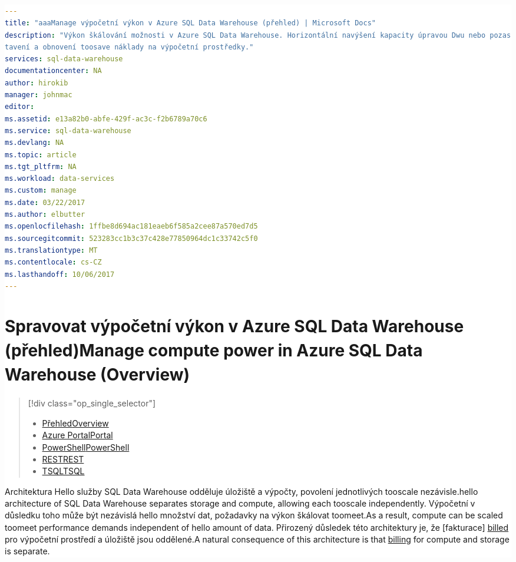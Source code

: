 ```yaml
---
title: "aaaManage výpočetní výkon v Azure SQL Data Warehouse (přehled) | Microsoft Docs"
description: "Výkon škálování možnosti v Azure SQL Data Warehouse. Horizontální navýšení kapacity úpravou Dwu nebo pozastavení a obnovení toosave náklady na výpočetní prostředky."
services: sql-data-warehouse
documentationcenter: NA
author: hirokib
manager: johnmac
editor: 
ms.assetid: e13a82b0-abfe-429f-ac3c-f2b6789a70c6
ms.service: sql-data-warehouse
ms.devlang: NA
ms.topic: article
ms.tgt_pltfrm: NA
ms.workload: data-services
ms.custom: manage
ms.date: 03/22/2017
ms.author: elbutter
ms.openlocfilehash: 1ffbe8d694ac181eaeb6f585a2cee87a570ed7d5
ms.sourcegitcommit: 523283cc1b3c37c428e77850964dc1c33742c5f0
ms.translationtype: MT
ms.contentlocale: cs-CZ
ms.lasthandoff: 10/06/2017
---
```

# <a name="manage-compute-power-in-azure-sql-data-warehouse-overview"></a><span data-ttu-id="f5f2b-104">Spravovat výpočetní výkon v Azure SQL Data Warehouse (přehled)</span><span class="sxs-lookup"><span data-stu-id="f5f2b-104">Manage compute power in Azure SQL Data Warehouse (Overview)</span></span>
> [!div class="op_single_selector"]
> * [<span data-ttu-id="f5f2b-105">Přehled</span><span class="sxs-lookup"><span data-stu-id="f5f2b-105">Overview</span></span>](sql-data-warehouse-manage-compute-overview.md)
> * [<span data-ttu-id="f5f2b-106">Azure Portal</span><span class="sxs-lookup"><span data-stu-id="f5f2b-106">Portal</span></span>](sql-data-warehouse-manage-compute-portal.md)
> * [<span data-ttu-id="f5f2b-107">PowerShell</span><span class="sxs-lookup"><span data-stu-id="f5f2b-107">PowerShell</span></span>](sql-data-warehouse-manage-compute-powershell.md)
> * [<span data-ttu-id="f5f2b-108">REST</span><span class="sxs-lookup"><span data-stu-id="f5f2b-108">REST</span></span>](sql-data-warehouse-manage-compute-rest-api.md)
> * [<span data-ttu-id="f5f2b-109">TSQL</span><span class="sxs-lookup"><span data-stu-id="f5f2b-109">TSQL</span></span>](sql-data-warehouse-manage-compute-tsql.md)
>
>

<span data-ttu-id="f5f2b-110">Architektura Hello služby SQL Data Warehouse odděluje úložiště a výpočty, povolení jednotlivých tooscale nezávisle.</span><span class="sxs-lookup"><span data-stu-id="f5f2b-110">hello architecture of SQL Data Warehouse separates storage and compute, allowing each tooscale independently.</span></span> <span data-ttu-id="f5f2b-111">Výpočetní v důsledku toho může být nezávislá hello množství dat, požadavky na výkon škálovat toomeet.</span><span class="sxs-lookup"><span data-stu-id="f5f2b-111">As a result, compute can be scaled toomeet performance demands independent of hello amount of data.</span></span> <span data-ttu-id="f5f2b-112">Přirozený důsledek této architektury je, že [fakturace] [ billed] pro výpočetní prostředí a úložiště jsou oddělené.</span><span class="sxs-lookup"><span data-stu-id="f5f2b-112">A natural consequence of this architecture is that [billing][billed] for compute and storage is separate.</span></span> 


[data warehouse units (DWUs)]: ./sql-data-warehouse-overview-what-is.md#predictable-and-scalable-performance-with-data-warehouse-units
[billed]: https://azure.microsoft.com/en-us/pricing/details/sql-data-warehouse/
[linearly]: ./sql-data-warehouse-overview-what-is.md#predictable-and-scalable-performance-with-data-warehouse-units
[Scale compute power with Azure portal]: ./sql-data-warehouse-manage-compute-portal.md#scale-compute-power
[Scale compute power with PowerShell]: ./sql-data-warehouse-manage-compute-powershell.md#scale-compute-bk
[Scale compute power with REST APIs]: ./sql-data-warehouse-manage-compute-rest-api.md#scale-compute-bk
[Scale compute power with TSQL]: ./sql-data-warehouse-manage-compute-tsql.md#scale-compute-bk
[capacity limits]: ./sql-data-warehouse-service-capacity-limits.md
[Pause compute with Azure portal]:  ./sql-data-warehouse-manage-compute-portal.md#pause-compute-bk
[Pause compute with PowerShell]: ./sql-data-warehouse-manage-compute-powershell.md#pause-compute-bk
[Pause compute with REST APIs]: ./sql-data-warehouse-manage-compute-rest-api.md#pause-compute-bk
[Resume compute with Azure portal]:  ./sql-data-warehouse-manage-compute-portal.md#resume-compute-bk
[Resume compute with PowerShell]: ./sql-data-warehouse-manage-compute-powershell.md#resume-compute-bk
[Resume compute with REST APIs]: ./sql-data-warehouse-manage-compute-rest-api.md#resume-compute-bk
[Check database state with T-SQL]: ./sql-data-warehouse-manage-compute-tsql.md#check-database-state-and-operation-progress
[Check database state with PowerShell]: ./sql-data-warehouse-manage-compute-powershell.md#check-database-state
[Check database state with REST APIs]: ./sql-data-warehouse-manage-compute-rest-api.md#check-database-state
[Workload and concurrency management]: ./sql-data-warehouse-develop-concurrency.md
[Table design overview]: ./sql-data-warehouse-tables-overview.md
[Table distribution]: ./sql-data-warehouse-tables-distribute.md
[Table indexing]: ./sql-data-warehouse-tables-index.md
[Table partitioning]: ./sql-data-warehouse-tables-partition.md
[Table statistics]: ./sql-data-warehouse-tables-statistics.md
[Best practices]: ./sql-data-warehouse-best-practices.md
[development overview]: ./sql-data-warehouse-overview-develop.md
[SQL DB Contributor]: ../active-directory/role-based-access-built-in-roles.md#sql-db-contributor
[ALTER DATABASE]: https://msdn.microsoft.com/library/mt204042.aspx
[Azure portal]: http://portal.azure.com/